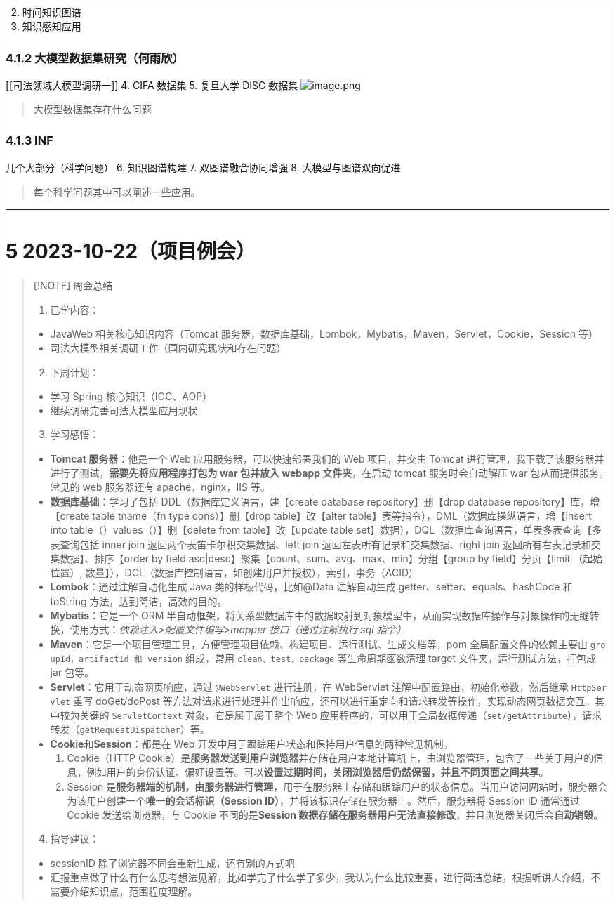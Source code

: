 2. 时间知识图谱
3. 知识感知应用

### 4.1.2 大模型数据集研究（何雨欣）

[[司法领域大模型调研一]]
4. CIFA 数据集
5. 复旦大学 DISC 数据集
![image.png](https://raw.githubusercontent.com/Alleyf/PictureMap/main/web_icons/202310201112594.png)

> 大模型数据集存在什么问题

### 4.1.3 INF

几个大部分（科学问题）
6. 知识图谱构建
7. 双图谱融合协同增强
8. 大模型与图谱双向促进

> 每个科学问题其中可以阐述一些应用。

----

# 5 2023-10-22（项目例会）

> [!NOTE] 周会总结
> 1. 已学内容：
> 	- JavaWeb 相关核心知识内容（Tomcat 服务器，数据库基础，Lombok，Mybatis，Maven，Servlet，Cookie，Session 等）
> 	- 司法大模型相关调研工作（国内研究现状和存在问题）
> 2. 下周计划：
> 	- 学习 Spring 核心知识（IOC、AOP）
> 	- 继续调研完善司法大模型应用现状
> 3. 学习感悟：
> 	- **Tomcat 服务器**：他是一个 Web 应用服务器，可以快速部署我们的 Web 项目，并交由 Tomcat 进行管理，我下载了该服务器并进行了测试，**需要先将应用程序打包为 war 包并放入 webapp 文件夹**，在启动 tomcat 服务时会自动解压 war 包从而提供服务。常见的 web 服务器还有 apache，nginx，IIS 等。
> 	- **数据库基础**：学习了包括 DDL（数据库定义语言，建【create database repository】删【drop database repository】库，增【create table tname（fn type cons）】删【drop table】改【alter table】表等指令），DML（数据库操纵语言，增【insert into table（）values（）】删【delete from table】改【update table set】数据），DQL（数据库查询语言，单表多表查询【多表查询包括 inner join 返回两个表笛卡尔积交集数据、left join 返回左表所有记录和交集数据、right join 返回所有右表记录和交集数据】、排序【order by field asc|desc】聚集【count、sum、avg、max、min】分组【group by field】分页【limit （起始位置）, 数量】），DCL（数据库控制语言，如创建用户并授权），索引，事务（ACID）
> 	- **Lombok**：通过注解自动化生成 Java 类的样板代码，比如@Data 注解自动生成 getter、setter、equals、hashCode 和 toString 方法，达到简洁，高效的目的。
> 	- **Mybatis**：它是一个 ORM 半自动框架，将关系型数据库中的数据映射到对象模型中，从而实现数据库操作与对象操作的无缝转换，使用方式：*依赖注入>配置文件编写>mapper 接口（通过注解执行 sql 指令）*
> 	- **Maven**：它是一个项目管理工具，方便管理项目依赖、构建项目、运行测试、生成文档等，pom 全局配置文件的依赖主要由 `groupId，artifactId 和 version` 组成，常用 `clean、test、package` 等生命周期函数清理 target 文件夹，运行测试方法，打包成 jar 包等。
> 	- **Servlet**：它用于动态网页响应，通过 `@WebServlet` 进行注册，在 WebServlet 注解中配置路由，初始化参数，然后继承 `HttpServlet` 重写 doGet/doPost 等方法对请求进行处理并作出响应，还可以进行重定向和请求转发等操作，实现动态网页数据交互。其中较为关键的 `ServletContext` 对象，它是属于属于整个 Web 应用程序的，可以用于全局数据传递（`set/getAttribute`），请求转发（`getRequestDispatcher`）等。
> 	- **Cookie**和**Session**：都是在 Web 开发中用于跟踪用户状态和保持用户信息的两种常见机制。
> 		1. Cookie（HTTP Cookie）是**服务器发送到用户浏览器**并存储在用户本地计算机上，由浏览器管理，包含了一些关于用户的信息，例如用户的身份认证、偏好设置等。可以**设置过期时间，关闭浏览器后仍然保留，并且不同页面之间共享**。
> 		2. Session 是**服务器端的机制，由服务器进行管理**，用于在服务器上存储和跟踪用户的状态信息。当用户访问网站时，服务器会为该用户创建一个**唯一的会话标识（Session ID）**，并将该标识存储在服务器上。然后，服务器将 Session ID 通常通过 Cookie 发送给浏览器，与 Cookie 不同的是**Session 数据存储在服务器用户无法直接修改**，并且浏览器关闭后会**自动销毁**。
> 4. 指导建议：
> - sessionID 除了浏览器不同会重新生成，还有别的方式吧
> - 汇报重点做了什么有什么思考想法见解，比如学完了什么学了多少，我认为什么比较重要，进行简洁总结，根据听讲人介绍，不需要介绍知识点，范围程度理解。
